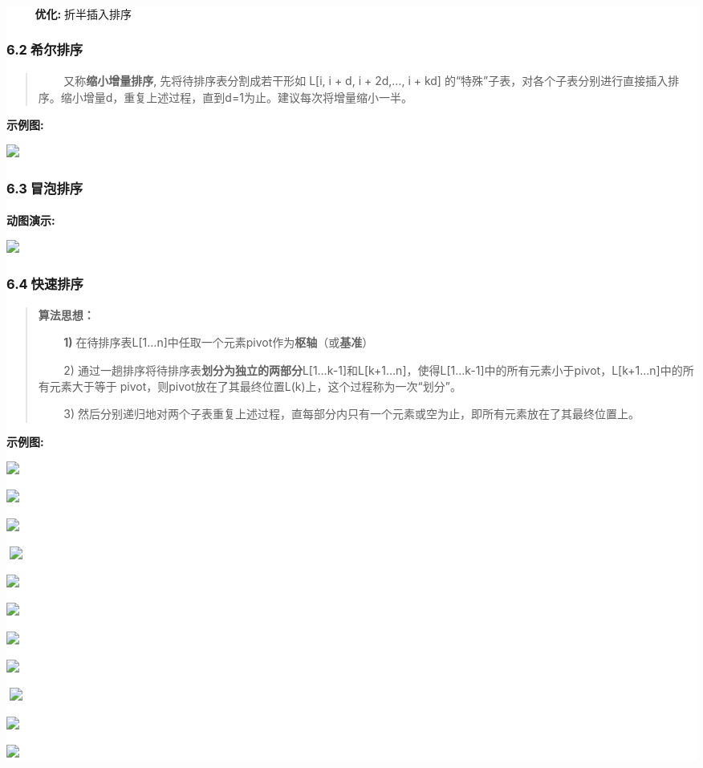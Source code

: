          **优化:** 折半插入排序

### 6.2 希尔排序

>         又称**缩小增量排序**, 先将待排序表分割成若⼲形如 L[i, i + d, i + 2d,…, i + kd] 的“特殊”⼦表，对各个⼦表分别进⾏直接插⼊排序。缩⼩增量d，重复上述过程，直到d=1为⽌。建议每次将增量缩⼩⼀半。

**示例图:**

![](https://i-blog.csdnimg.cn/blog_migrate/23591e79e7b27b5e62d6eb53570288be.png)

### 6.3 冒泡排序

**动图演示:**

![](https://i-blog.csdnimg.cn/blog_migrate/85a63bac343a570681f2adc01eff7414.gif)

### 6.4 快速排序

> **算法思想：**
> 
>         **1)** 在待排序表L[1…n]中任取⼀个元素pivot作为**枢轴**（或**基准**）
> 
>         2) 通过⼀趟排序将待排序表**划分为独⽴的两部分**L[1…k-1]和L[k+1…n]，使得L[1…k-1]中的所有元素⼩于pivot，L[k+1…n]中的所有元素⼤于等于 pivot，则pivot放在了其最终位置L(k)上，这个过程称为⼀次“划分”。
> 
>         3) 然后分别递归地对两个⼦表重复上述过程，直每部分内只有⼀个元素或空为⽌，即所有元素放在了其最终位置上。

**示例图:**

![](https://i-blog.csdnimg.cn/blog_migrate/0c9bd7c28dc5d74516b65618fc4140f2.png)

![](https://i-blog.csdnimg.cn/blog_migrate/72dc57ddffa2d389233eb34a65fb1ef7.png)

![](https://i-blog.csdnimg.cn/blog_migrate/e3e4df9218c1b0ba555845bc20ccf5eb.png)

 ![](https://i-blog.csdnimg.cn/blog_migrate/831c1c6c210ecf6642b9b39dc38589f2.png)

![](https://i-blog.csdnimg.cn/blog_migrate/22eda5496a69c97dc6d7b0bf8ebf472b.png)

![](https://i-blog.csdnimg.cn/blog_migrate/f56ba5880910bfc09ab369ac60f0d07d.png)

![](https://i-blog.csdnimg.cn/blog_migrate/9f2d57ef7a413f8a85267b94691b44ca.png)

![](https://i-blog.csdnimg.cn/blog_migrate/5a6d5c18e13fa092cde7537d11fc5217.png)

 ![](https://i-blog.csdnimg.cn/blog_migrate/38355d6310f46ccfd5a41c6df8759988.png)

![](https://i-blog.csdnimg.cn/blog_migrate/3626cba5993a2f72e373240ffc2aed80.png)

![](https://i-blog.csdnimg.cn/blog_migrate/24ab4b890004aec2d8e7aecfba99d81e.png)
